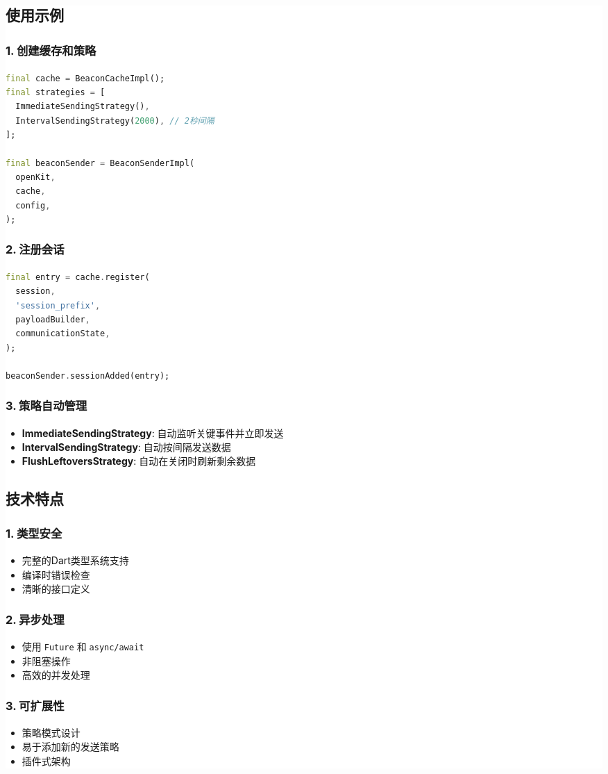 ## 使用示例

### 1. 创建缓存和策略
```dart
final cache = BeaconCacheImpl();
final strategies = [
  ImmediateSendingStrategy(),
  IntervalSendingStrategy(2000), // 2秒间隔
];

final beaconSender = BeaconSenderImpl(
  openKit,
  cache,
  config,
);
```

### 2. 注册会话
```dart
final entry = cache.register(
  session,
  'session_prefix',
  payloadBuilder,
  communicationState,
);

beaconSender.sessionAdded(entry);
```

### 3. 策略自动管理
- **ImmediateSendingStrategy**: 自动监听关键事件并立即发送
- **IntervalSendingStrategy**: 自动按间隔发送数据
- **FlushLeftoversStrategy**: 自动在关闭时刷新剩余数据

## 技术特点

### 1. 类型安全
- 完整的Dart类型系统支持
- 编译时错误检查
- 清晰的接口定义

### 2. 异步处理
- 使用 `Future` 和 `async/await`
- 非阻塞操作
- 高效的并发处理

### 3. 可扩展性
- 策略模式设计
- 易于添加新的发送策略
- 插件式架构
